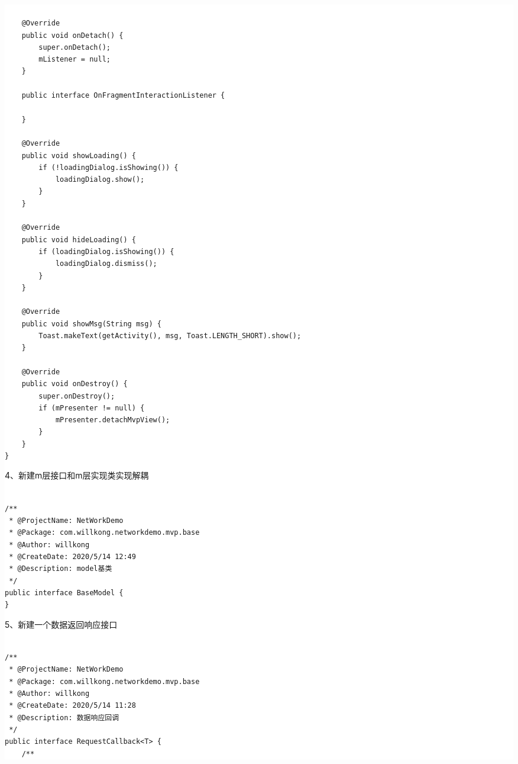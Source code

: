 ```

    @Override
    public void onDetach() {
        super.onDetach();
        mListener = null;
    }

    public interface OnFragmentInteractionListener {

    }

    @Override
    public void showLoading() {
        if (!loadingDialog.isShowing()) {
            loadingDialog.show();
        }
    }

    @Override
    public void hideLoading() {
        if (loadingDialog.isShowing()) {
            loadingDialog.dismiss();
        }
    }

    @Override
    public void showMsg(String msg) {
        Toast.makeText(getActivity(), msg, Toast.LENGTH_SHORT).show();
    }

    @Override
    public void onDestroy() {
        super.onDestroy();
        if (mPresenter != null) {
            mPresenter.detachMvpView();
        }
    }
}
```
4、新建m层接口和m层实现类实现解耦
```

/**
 * @ProjectName: NetWorkDemo
 * @Package: com.willkong.networkdemo.mvp.base
 * @Author: willkong
 * @CreateDate: 2020/5/14 12:49
 * @Description: model基类
 */
public interface BaseModel {
}
```
5、新建一个数据返回响应接口
```

/**
 * @ProjectName: NetWorkDemo
 * @Package: com.willkong.networkdemo.mvp.base
 * @Author: willkong
 * @CreateDate: 2020/5/14 11:28
 * @Description: 数据响应回调
 */
public interface RequestCallback<T> {
    /**
```